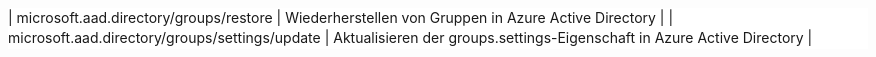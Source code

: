 | microsoft.aad.directory/groups/restore | Wiederherstellen von Gruppen in Azure Active Directory |
| microsoft.aad.directory/groups/settings/update | Aktualisieren der groups.settings-Eigenschaft in Azure Active Directory |
